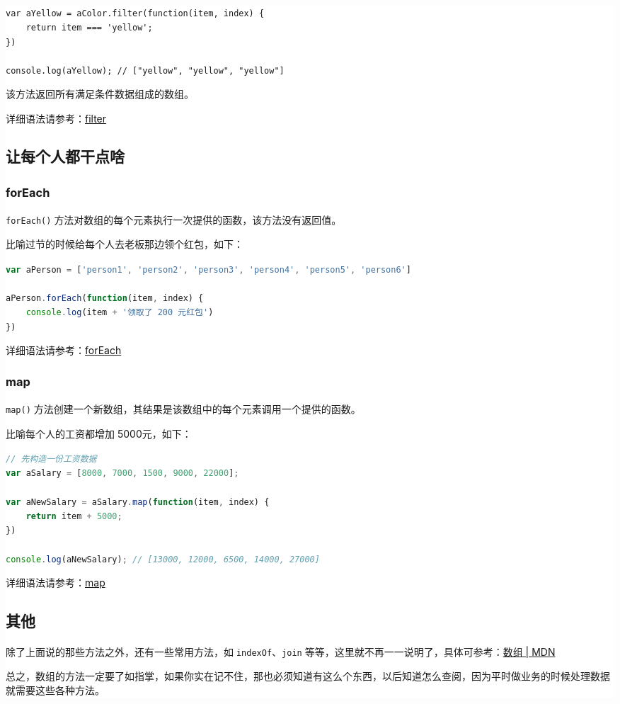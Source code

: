 ```
var aYellow = aColor.filter(function(item, index) {
    return item === 'yellow';
})

console.log(aYellow); // ["yellow", "yellow", "yellow"]
```

该方法返回所有满足条件数据组成的数组。

详细语法请参考：[filter](https://developer.mozilla.org/zh-CN/docs/Web/JavaScript/Reference/Global_Objects/Array/filter)

## 让每个人都干点啥

### forEach

`forEach()` 方法对数组的每个元素执行一次提供的函数，该方法没有返回值。

比喻过节的时候给每个人去老板那边领个红包，如下：

```js
var aPerson = ['person1', 'person2', 'person3', 'person4', 'person5', 'person6']

aPerson.forEach(function(item, index) {
    console.log(item + '领取了 200 元红包')
})
```

详细语法请参考：[forEach](https://developer.mozilla.org/zh-CN/docs/Web/JavaScript/Reference/Global_Objects/Array/forEach)

### map

`map()` 方法创建一个新数组，其结果是该数组中的每个元素调用一个提供的函数。

比喻每个人的工资都增加 5000元，如下：

```js
// 先构造一份工资数据
var aSalary = [8000, 7000, 1500, 9000, 22000];

var aNewSalary = aSalary.map(function(item, index) {
    return item + 5000;
})

console.log(aNewSalary); // [13000, 12000, 6500, 14000, 27000]
```

详细语法请参考：[map](https://developer.mozilla.org/zh-CN/docs/Web/JavaScript/Reference/Global_Objects/Array/map)

## 其他

除了上面说的那些方法之外，还有一些常用方法，如 `indexOf`、`join` 等等，这里就不再一一说明了，具体可参考：[数组 | MDN](https://developer.mozilla.org/zh-CN/docs/Web/JavaScript/Reference/Global_Objects/Array)

总之，数组的方法一定要了如指掌，如果你实在记不住，那也必须知道有这么个东西，以后知道怎么查阅，因为平时做业务的时候处理数据就需要这些各种方法。
